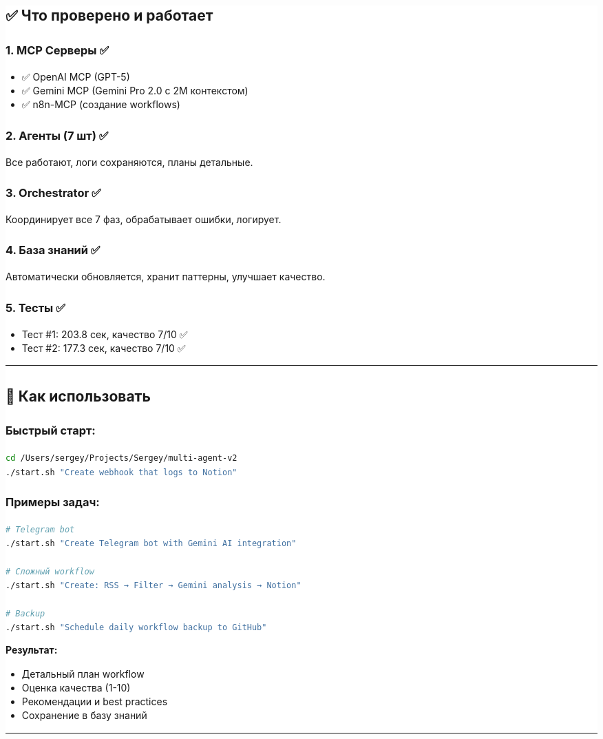 
## ✅ Что проверено и работает

### 1. MCP Серверы ✅
- ✅ OpenAI MCP (GPT-5)
- ✅ Gemini MCP (Gemini Pro 2.0 с 2M контекстом)
- ✅ n8n-MCP (создание workflows)

### 2. Агенты (7 шт) ✅
Все работают, логи сохраняются, планы детальные.

### 3. Orchestrator ✅
Координирует все 7 фаз, обрабатывает ошибки, логирует.

### 4. База знаний ✅
Автоматически обновляется, хранит паттерны, улучшает качество.

### 5. Тесты ✅
- Тест #1: 203.8 сек, качество 7/10 ✅
- Тест #2: 177.3 сек, качество 7/10 ✅

---

## 🚀 Как использовать

### Быстрый старт:
```bash
cd /Users/sergey/Projects/Sergey/multi-agent-v2
./start.sh "Create webhook that logs to Notion"
```

### Примеры задач:
```bash
# Telegram bot
./start.sh "Create Telegram bot with Gemini AI integration"

# Сложный workflow
./start.sh "Create: RSS → Filter → Gemini analysis → Notion"

# Backup
./start.sh "Schedule daily workflow backup to GitHub"
```

**Результат:**
- Детальный план workflow
- Оценка качества (1-10)
- Рекомендации и best practices
- Сохранение в базу знаний

---
